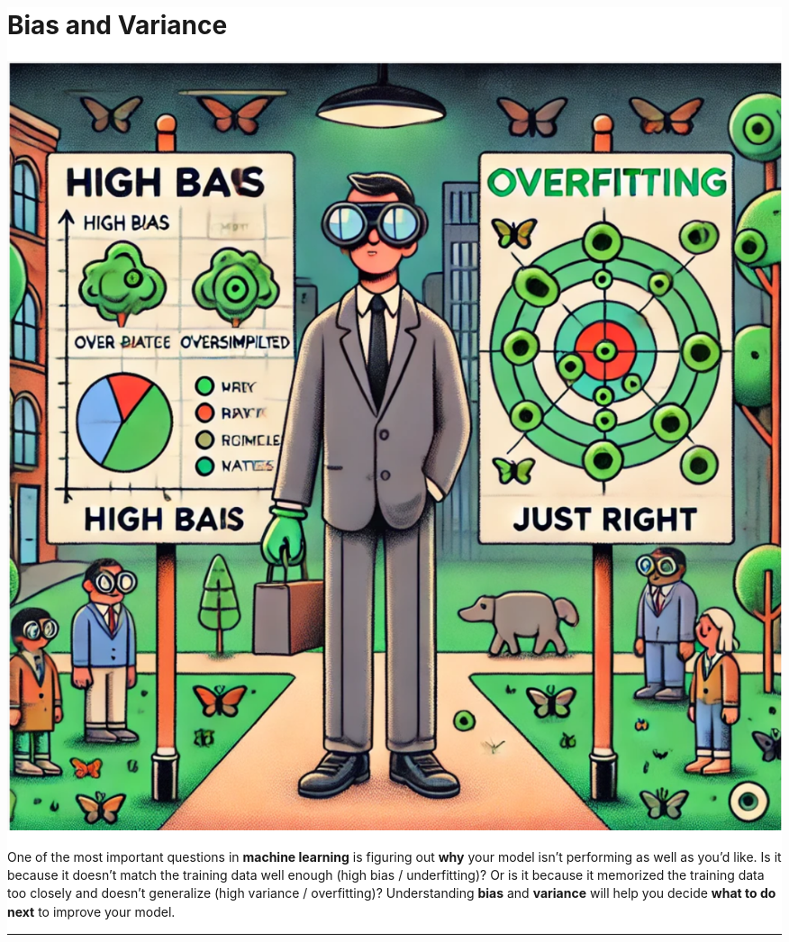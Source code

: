 # Bias and Variance

![alt text](images/image-19.png)

One of the most important questions in **machine learning** is figuring out **why** your model isn’t performing as well as you’d like. Is it because it doesn’t match the training data well enough (high bias / underfitting)? Or is it because it memorized the training data too closely and doesn’t generalize (high variance / overfitting)? Understanding **bias** and **variance** will help you decide **what to do next** to improve your model.

---